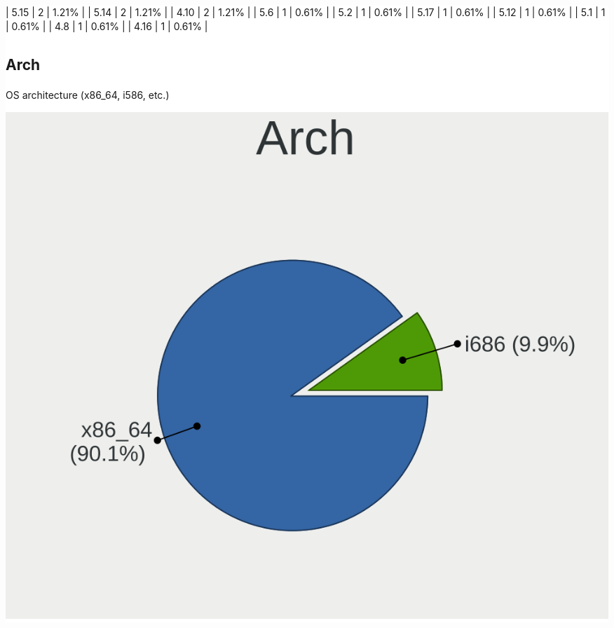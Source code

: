 | 5.15    | 2         | 1.21%   |
| 5.14    | 2         | 1.21%   |
| 4.10    | 2         | 1.21%   |
| 5.6     | 1         | 0.61%   |
| 5.2     | 1         | 0.61%   |
| 5.17    | 1         | 0.61%   |
| 5.12    | 1         | 0.61%   |
| 5.1     | 1         | 0.61%   |
| 4.8     | 1         | 0.61%   |
| 4.16    | 1         | 0.61%   |

Arch
----

OS architecture (x86_64, i586, etc.)

![Arch](./All/images/pie_chart/os_arch.svg)
